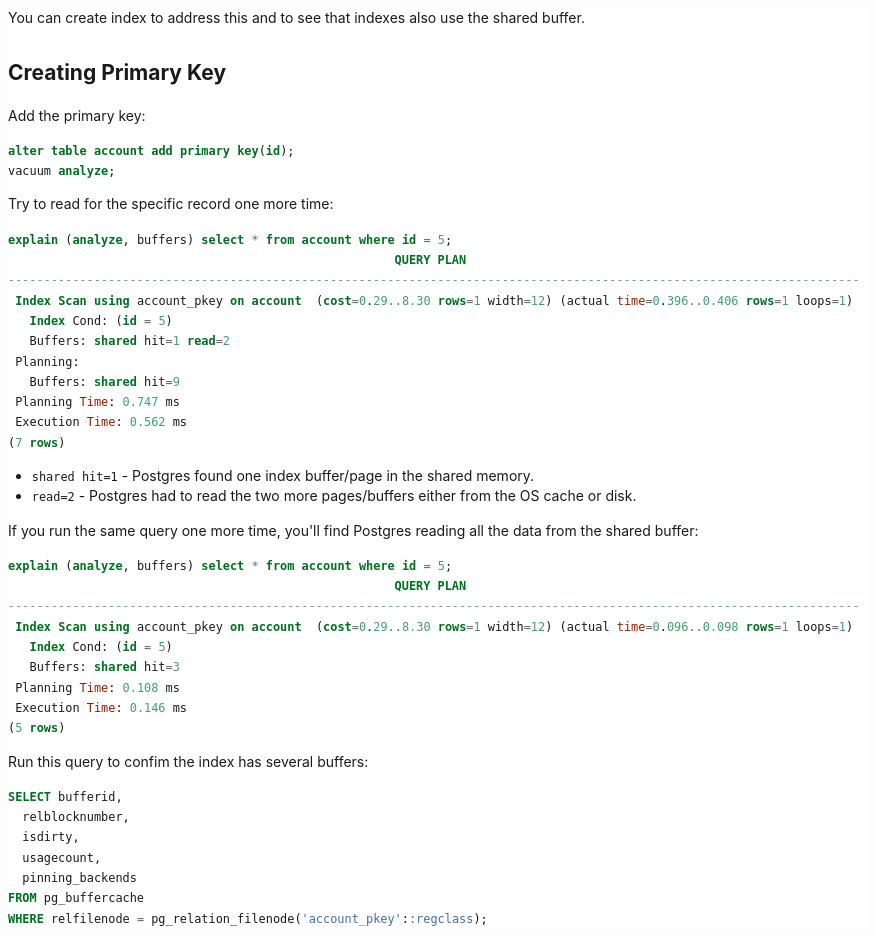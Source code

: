 You can create index to address this and to see that indexes also use the shared buffer.

## Creating Primary Key

Add the primary key:

```sql
alter table account add primary key(id);
vacuum analyze;
```

Try to read for the specific record one more time:

```sql
explain (analyze, buffers) select * from account where id = 5;
                                                      QUERY PLAN
-----------------------------------------------------------------------------------------------------------------------
 Index Scan using account_pkey on account  (cost=0.29..8.30 rows=1 width=12) (actual time=0.396..0.406 rows=1 loops=1)
   Index Cond: (id = 5)
   Buffers: shared hit=1 read=2
 Planning:
   Buffers: shared hit=9
 Planning Time: 0.747 ms
 Execution Time: 0.562 ms
(7 rows)
```

* `shared hit=1` - Postgres found one index buffer/page in the shared memory.
* `read=2` - Postgres had to read the two more pages/buffers either from the OS cache or disk.

If you run the same query one more time, you'll find Postgres reading all the data from the shared buffer:

```sql
explain (analyze, buffers) select * from account where id = 5;
                                                      QUERY PLAN
-----------------------------------------------------------------------------------------------------------------------
 Index Scan using account_pkey on account  (cost=0.29..8.30 rows=1 width=12) (actual time=0.096..0.098 rows=1 loops=1)
   Index Cond: (id = 5)
   Buffers: shared hit=3
 Planning Time: 0.108 ms
 Execution Time: 0.146 ms
(5 rows)
```

Run this query to confim the index has several buffers:

```sql
SELECT bufferid,
  relblocknumber,
  isdirty,
  usagecount,
  pinning_backends
FROM pg_buffercache
WHERE relfilenode = pg_relation_filenode('account_pkey'::regclass);
```
